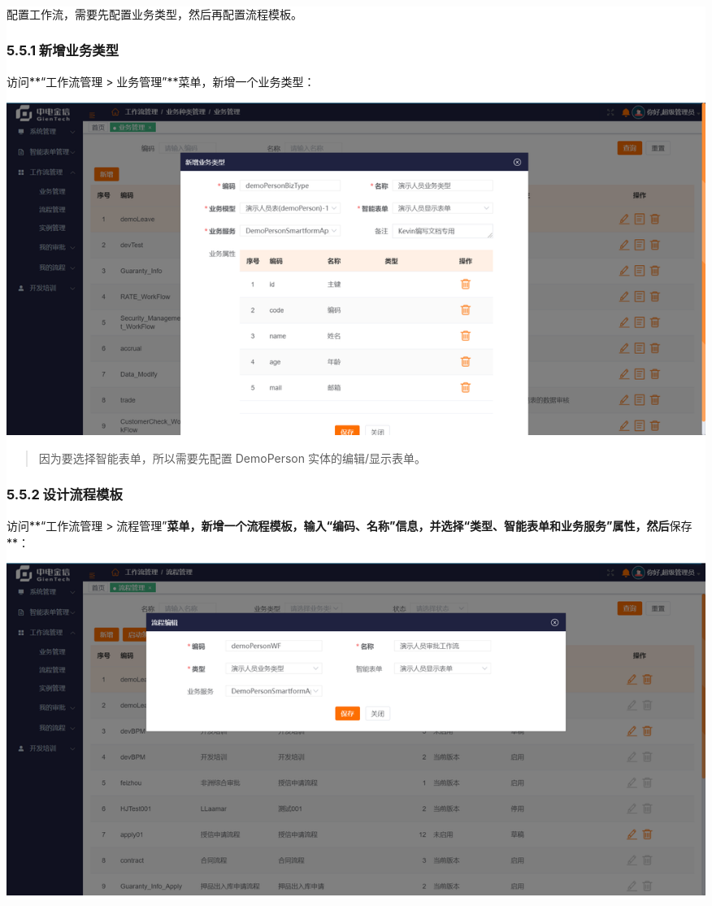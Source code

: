 配置工作流，需要先配置业务类型，然后再配置流程模板。

### 5.5.1 新增业务类型

访问**“工作流管理 > 业务管理”**菜单，新增一个业务类型：

![image-20211214234607763](images/image-20211214234607763.png)

> 因为要选择智能表单，所以需要先配置 DemoPerson 实体的编辑/显示表单。

### 5.5.2 设计流程模板

访问**“工作流管理 > 流程管理”**菜单，新增一个流程模板，输入“编码、名称”信息，并选择“类型、智能表单和业务服务”属性，然后**保存**：

![image-20211214235228990](images/image-20211214235228990.png)
